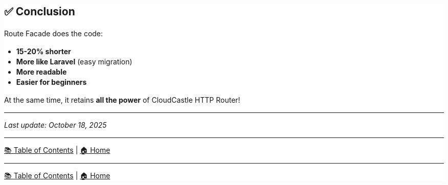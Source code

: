 ## ✅ Conclusion

Route Facade does the code:

- **15-20% shorter**
- **More like Laravel** (easy migration)
- **More readable**
- **Easier for beginners**

At the same time, it retains **all the power** of CloudCastle HTTP Router!

---

*Last update: October 18, 2025*

---

[📚 Table of Contents](_table-of-contents.md) | [🏠 Home](README.md)

---

[📚 Table of Contents](en/_table-of-contents.md) | [🏠 Home](en/README.md)
